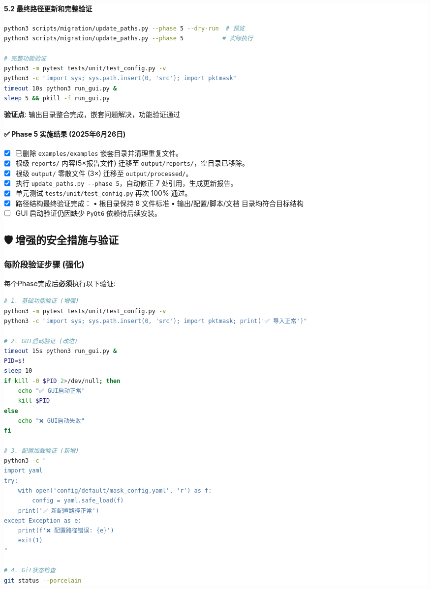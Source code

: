 #### 5.2 最终路径更新和完整验证
```bash
python3 scripts/migration/update_paths.py --phase 5 --dry-run  # 预览
python3 scripts/migration/update_paths.py --phase 5           # 实际执行

# 完整功能验证
python3 -m pytest tests/unit/test_config.py -v
python3 -c "import sys; sys.path.insert(0, 'src'); import pktmask"
timeout 10s python3 run_gui.py &
sleep 5 && pkill -f run_gui.py
```

**验证点**: 输出目录整合完成，嵌套问题解决，功能验证通过

#### ✅ Phase 5 实施结果 (2025年6月26日)
- [x] 已删除 `examples/examples` 嵌套目录并清理重复文件。
- [x] 根级 `reports/` 内容(5×报告文件) 迁移至 `output/reports/`，空目录已移除。
- [x] 根级 `output/` 零散文件 (3×) 迁移至 `output/processed/`。
- [x] 执行 `update_paths.py --phase 5`，自动修正 7 处引用，生成更新报告。
- [x] 单元测试 `tests/unit/test_config.py` 再次 100% 通过。
- [x] 路径结构最终验证完成：
  • 根目录保持 8 文件标准
  • 输出/配置/脚本/文档 目录均符合目标结构
- [ ] GUI 启动验证仍因缺少 `PyQt6` 依赖待后续安装。

## 🛡️ **增强的安全措施与验证**

### 每阶段验证步骤 (强化)
每个Phase完成后**必须**执行以下验证:

```bash
# 1. 基础功能验证 (增强)
python3 -m pytest tests/unit/test_config.py -v
python3 -c "import sys; sys.path.insert(0, 'src'); import pktmask; print('✅ 导入正常')"

# 2. GUI启动验证 (改进)
timeout 15s python3 run_gui.py &
PID=$!
sleep 10
if kill -0 $PID 2>/dev/null; then
    echo "✅ GUI启动正常"
    kill $PID
else
    echo "❌ GUI启动失败"
fi

# 3. 配置加载验证 (新增)
python3 -c "
import yaml
try:
    with open('config/default/mask_config.yaml', 'r') as f:
        config = yaml.safe_load(f)
    print('✅ 新配置路径正常')
except Exception as e:
    print(f'❌ 配置路径错误: {e}')
    exit(1)
"

# 4. Git状态检查
git status --porcelain
```

